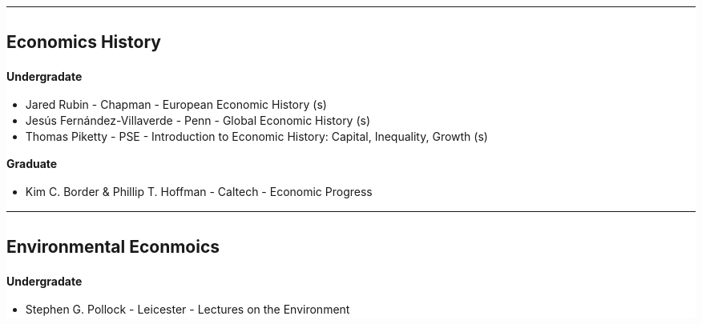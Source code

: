 

---

## Economics History

**Undergradate**

- Jared Rubin - Chapman - European Economic History (s)
- Jesús Fernández-Villaverde - Penn - Global Economic History (s)
- Thomas Piketty - PSE - Introduction to Economic History: Capital, Inequality, Growth (s)

**Graduate**

- Kim C. Border & Phillip T. Hoffman - Caltech - Economic Progress 



---

## Environmental Econmoics

**Undergradate**

- Stephen G. Pollock - Leicester - Lectures on the Environment